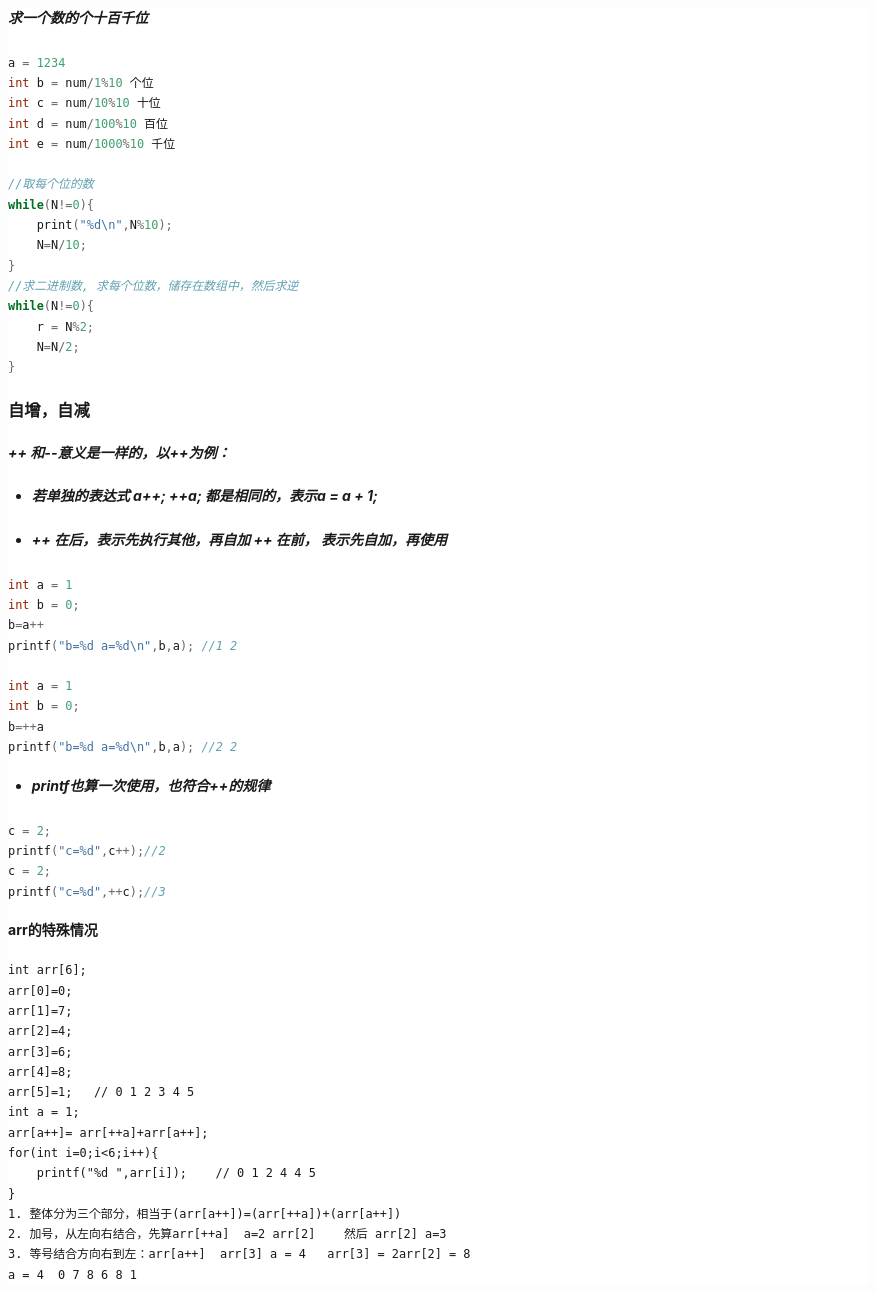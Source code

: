 ##### 求一个数的个十百千位

```c
a = 1234
int b = num/1%10 个位
int c = num/10%10 十位
int d = num/100%10 百位
int e = num/1000%10 千位

//取每个位的数
while(N!=0){
    print("%d\n",N%10);
    N=N/10;
}
//求二进制数, 求每个位数，储存在数组中，然后求逆
while(N!=0){
    r = N%2;
    N=N/2;
}
```

### 自增，自减

##### ++ 和--意义是一样的，以++为例：

* ##### 若单独的表达式  a++;     ++a; 都是相同的，表示a = a + 1;

* ##### ++ 在后，表示先执行其他，再自加   ++ 在前， 表示先自加，再使用

```C
int a = 1
int b = 0;
b=a++
printf("b=%d a=%d\n",b,a); //1 2

int a = 1
int b = 0;
b=++a
printf("b=%d a=%d\n",b,a); //2 2
```

* ##### printf也算一次使用，也符合++的规律

```C
c = 2;
printf("c=%d",c++);//2
c = 2;
printf("c=%d",++c);//3
```
#### arr的特殊情况
```
int arr[6];
arr[0]=0;
arr[1]=7;
arr[2]=4;
arr[3]=6;
arr[4]=8;
arr[5]=1;   // 0 1 2 3 4 5
int a = 1;
arr[a++]= arr[++a]+arr[a++];
for(int i=0;i<6;i++){
    printf("%d ",arr[i]);    // 0 1 2 4 4 5
} 
1. 整体分为三个部分，相当于(arr[a++])=(arr[++a])+(arr[a++])
2. 加号，从左向右结合，先算arr[++a]  a=2 arr[2]    然后 arr[2] a=3
3. 等号结合方向右到左：arr[a++]  arr[3] a = 4   arr[3] = 2arr[2] = 8
a = 4  0 7 8 6 8 1
```